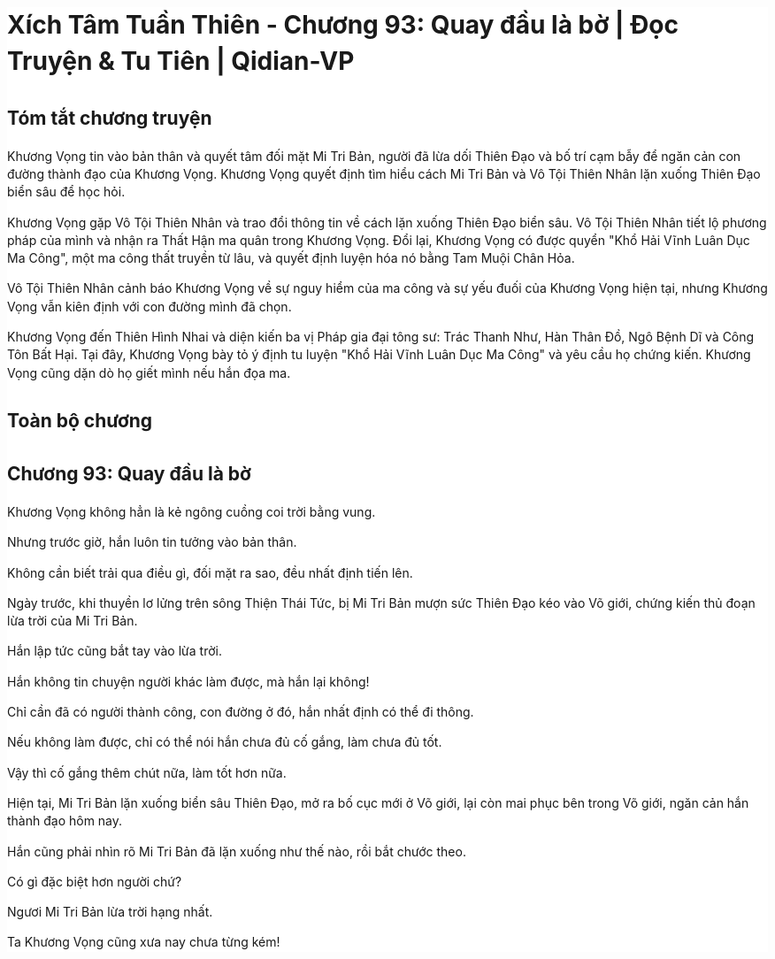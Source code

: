 # Xích Tâm Tuần Thiên - Chương 93: Quay đầu là bờ | Đọc Truyện & Tu Tiên | Qidian-VP



## Tóm tắt chương truyện

Khương Vọng tin vào bản thân và quyết tâm đối mặt Mi Tri Bản, người đã lừa dối Thiên Đạo và bố trí cạm bẫy để ngăn cản con đường thành đạo của Khương Vọng. Khương Vọng quyết định tìm hiểu cách Mi Tri Bản và Vô Tội Thiên Nhân lặn xuống Thiên Đạo biển sâu để học hỏi.

Khương Vọng gặp Vô Tội Thiên Nhân và trao đổi thông tin về cách lặn xuống Thiên Đạo biển sâu. Vô Tội Thiên Nhân tiết lộ phương pháp của mình và nhận ra Thất Hận ma quân trong Khương Vọng. Đổi lại, Khương Vọng có được quyển "Khổ Hải Vĩnh Luân Dục Ma Công", một ma công thất truyền từ lâu, và quyết định luyện hóa nó bằng Tam Muội Chân Hỏa.

Vô Tội Thiên Nhân cảnh báo Khương Vọng về sự nguy hiểm của ma công và sự yếu đuối của Khương Vọng hiện tại, nhưng Khương Vọng vẫn kiên định với con đường mình đã chọn.

Khương Vọng đến Thiên Hình Nhai và diện kiến ba vị Pháp gia đại tông sư: Trác Thanh Như, Hàn Thân Đồ, Ngô Bệnh Dĩ và Công Tôn Bất Hại. Tại đây, Khương Vọng bày tỏ ý định tu luyện "Khổ Hải Vĩnh Luân Dục Ma Công" và yêu cầu họ chứng kiến. Khương Vọng cũng dặn dò họ giết mình nếu hắn đọa ma.

## Toàn bộ chương

## Chương 93: Quay đầu là bờ

Khương Vọng không hẳn là kẻ ngông cuồng coi trời bằng vung.

Nhưng trước giờ, hắn luôn tin tưởng vào bản thân.

Không cần biết trải qua điều gì, đối mặt ra sao, đều nhất định tiến lên.

Ngày trước, khi thuyền lơ lửng trên sông Thiện Thái Tức, bị Mi Tri Bản mượn sức Thiên Đạo kéo vào Võ giới, chứng kiến thủ đoạn lừa trời của Mi Tri Bản.

Hắn lập tức cũng bắt tay vào lừa trời.

Hắn không tin chuyện người khác làm được, mà hắn lại không!

Chỉ cần đã có người thành công, con đường ở đó, hắn nhất định có thể đi thông.

Nếu không làm được, chỉ có thể nói hắn chưa đủ cố gắng, làm chưa đủ tốt.

Vậy thì cố gắng thêm chút nữa, làm tốt hơn nữa.

Hiện tại, Mi Tri Bản lặn xuống biển sâu Thiên Đạo, mở ra bố cục mới ở Võ giới, lại còn mai phục bên trong Võ giới, ngăn cản hắn thành đạo hôm nay.

Hắn cũng phải nhìn rõ Mi Tri Bản đã lặn xuống như thế nào, rồi bắt chước theo.

Có gì đặc biệt hơn người chứ?

Ngươi Mi Tri Bản lừa trời hạng nhất.

Ta Khương Vọng cũng xưa nay chưa từng kém!
